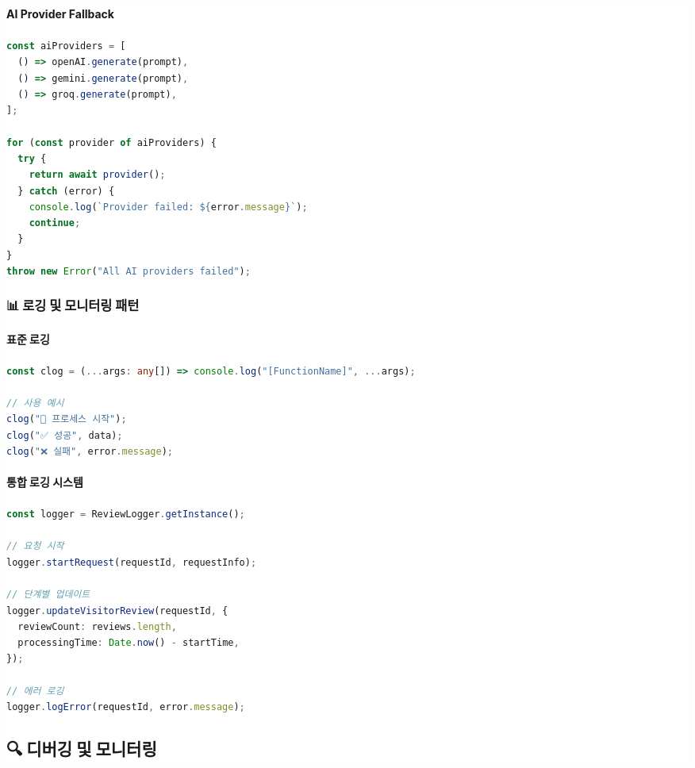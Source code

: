 #### AI Provider Fallback

```typescript
const aiProviders = [
  () => openAI.generate(prompt),
  () => gemini.generate(prompt),
  () => groq.generate(prompt),
];

for (const provider of aiProviders) {
  try {
    return await provider();
  } catch (error) {
    console.log(`Provider failed: ${error.message}`);
    continue;
  }
}
throw new Error("All AI providers failed");
```

### 📊 로깅 및 모니터링 패턴

#### 표준 로깅

```typescript
const clog = (...args: any[]) => console.log("[FunctionName]", ...args);

// 사용 예시
clog("🚀 프로세스 시작");
clog("✅ 성공", data);
clog("❌ 실패", error.message);
```

#### 통합 로깅 시스템

```typescript
const logger = ReviewLogger.getInstance();

// 요청 시작
logger.startRequest(requestId, requestInfo);

// 단계별 업데이트
logger.updateVisitorReview(requestId, {
  reviewCount: reviews.length,
  processingTime: Date.now() - startTime,
});

// 에러 로깅
logger.logError(requestId, error.message);
```

## 🔍 디버깅 및 모니터링

